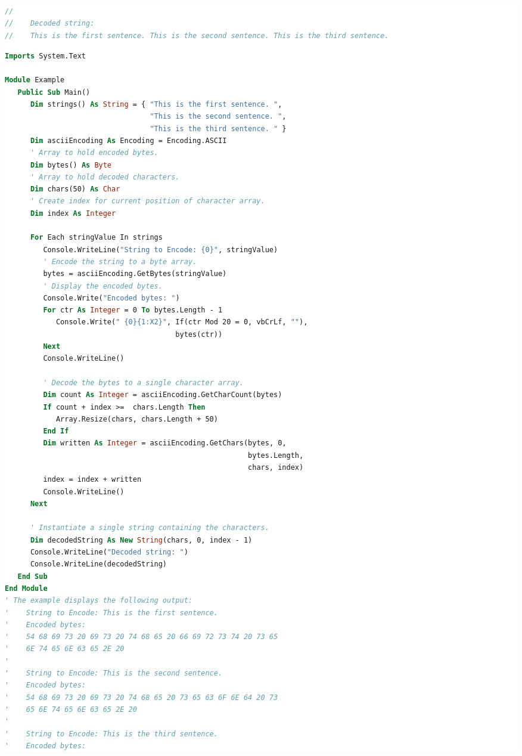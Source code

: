 ```csharp
//    
//    Decoded string:
//    This is the first sentence. This is the second sentence. This is the third sentence.
```

```vb
Imports System.Text

Module Example
   Public Sub Main()
      Dim strings() As String = { "This is the first sentence. ", 
                                  "This is the second sentence. ",
                                  "This is the third sentence. " }
      Dim asciiEncoding As Encoding = Encoding.ASCII
      ' Array to hold encoded bytes.
      Dim bytes() As Byte
      ' Array to hold decoded characters.
      Dim chars(50) As Char
      ' Create index for current position of character array.
      Dim index As Integer     

      For Each stringValue In strings
         Console.WriteLine("String to Encode: {0}", stringValue)
         ' Encode the string to a byte array.
         bytes = asciiEncoding.GetBytes(stringValue)
         ' Display the encoded bytes.
         Console.Write("Encoded bytes: ")
         For ctr As Integer = 0 To bytes.Length - 1
            Console.Write(" {0}{1:X2}", If(ctr Mod 20 = 0, vbCrLf, ""), 
                                        bytes(ctr))
         Next         
         Console.WriteLine()

         ' Decode the bytes to a single character array.
         Dim count As Integer = asciiEncoding.GetCharCount(bytes)
         If count + index >=  chars.Length Then
            Array.Resize(chars, chars.Length + 50)
         End If
         Dim written As Integer = asciiEncoding.GetChars(bytes, 0, 
                                                         bytes.Length, 
                                                         chars, index)              
         index = index + written
         Console.WriteLine()       
      Next

      ' Instantiate a single string containing the characters.
      Dim decodedString As New String(chars, 0, index - 1)
      Console.WriteLine("Decoded string: ")
      Console.WriteLine(decodedString)
   End Sub
End Module
' The example displays the following output:
'    String to Encode: This is the first sentence.
'    Encoded bytes:
'    54 68 69 73 20 69 73 20 74 68 65 20 66 69 72 73 74 20 73 65
'    6E 74 65 6E 63 65 2E 20
'    
'    String to Encode: This is the second sentence.
'    Encoded bytes:
'    54 68 69 73 20 69 73 20 74 68 65 20 73 65 63 6F 6E 64 20 73
'    65 6E 74 65 6E 63 65 2E 20
'    
'    String to Encode: This is the third sentence.
'    Encoded bytes:
```